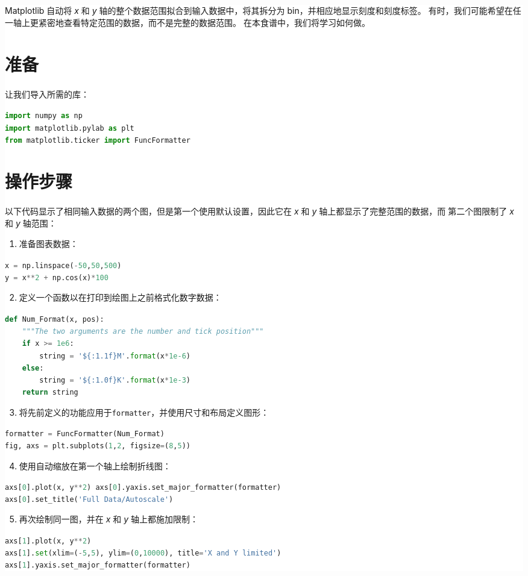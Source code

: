 Matplotlib 自动将 *x* 和 *y* 轴的整个数据范围拟合到输入数据中，将其拆分为 bin，并相应地显示刻度和刻度标签。 有时，我们可能希望在任一轴上更紧密地查看特定范围的数据，而不是完整的数据范围。 在本食谱中，我们将学习如何做。

# 准备

让我们导入所需的库：

```py
import numpy as np
import matplotlib.pylab as plt
from matplotlib.ticker import FuncFormatter
```

# 操作步骤

以下代码显示了相同输入数据的两个图，但是第一个使用默认设置，因此它在 *x* 和 *y* 轴上都显示了完整范围的数据，而 第二个图限制了 *x* 和 *y* 轴范围：

1.  准备图表数据：

```py
x = np.linspace(-50,50,500)
y = x**2 + np.cos(x)*100
```

2.  定义一个函数以在打印到绘图上之前格式化数字数据：

```py
def Num_Format(x, pos):
    """The two arguments are the number and tick position"""
    if x >= 1e6:
        string = '${:1.1f}M'.format(x*1e-6)
    else:
        string = '${:1.0f}K'.format(x*1e-3)
    return string
```

3.  将先前定义的功能应用于`formatter`，并使用尺寸和布局定义图形：

```py
formatter = FuncFormatter(Num_Format)
fig, axs = plt.subplots(1,2, figsize=(8,5))
```

4.  使用自动缩放在第一个轴上绘制折线图：

```py
axs[0].plot(x, y**2) axs[0].yaxis.set_major_formatter(formatter)
axs[0].set_title('Full Data/Autoscale')
```

5.  再次绘制同一图，并在 *x* 和 *y* 轴上都施加限制：

```py
axs[1].plot(x, y**2)
axs[1].set(xlim=(-5,5), ylim=(0,10000), title='X and Y limited')
axs[1].yaxis.set_major_formatter(formatter)
```
